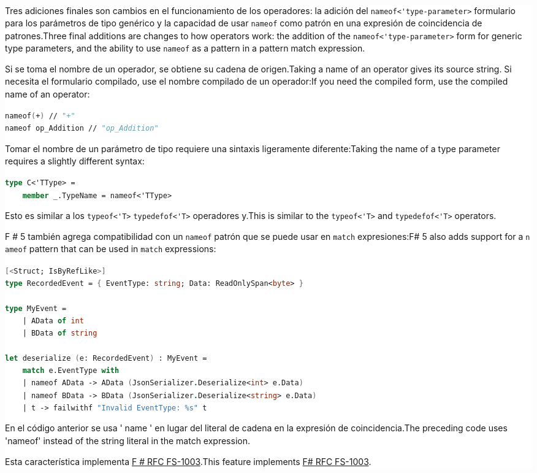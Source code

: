 <span data-ttu-id="befdc-135">Tres adiciones finales son cambios en el funcionamiento de los operadores: la adición del `nameof<'type-parameter>` formulario para los parámetros de tipo genérico y la capacidad de usar `nameof` como patrón en una expresión de coincidencia de patrones.</span><span class="sxs-lookup"><span data-stu-id="befdc-135">Three final additions are changes to how operators work: the addition of the `nameof<'type-parameter>` form for generic type parameters, and the ability to use `nameof` as a pattern in a pattern match expression.</span></span>

<span data-ttu-id="befdc-136">Si se toma el nombre de un operador, se obtiene su cadena de origen.</span><span class="sxs-lookup"><span data-stu-id="befdc-136">Taking a name of an operator gives its source string.</span></span> <span data-ttu-id="befdc-137">Si necesita el formulario compilado, use el nombre compilado de un operador:</span><span class="sxs-lookup"><span data-stu-id="befdc-137">If you need the compiled form, use the compiled name of an operator:</span></span>

```fsharp
nameof(+) // "+"
nameof op_Addition // "op_Addition"
```

<span data-ttu-id="befdc-138">Tomar el nombre de un parámetro de tipo requiere una sintaxis ligeramente diferente:</span><span class="sxs-lookup"><span data-stu-id="befdc-138">Taking the name of a type parameter requires a slightly different syntax:</span></span>

```fsharp
type C<'TType> =
    member _.TypeName = nameof<'TType>
```

<span data-ttu-id="befdc-139">Esto es similar a los `typeof<'T>` `typedefof<'T>` operadores y.</span><span class="sxs-lookup"><span data-stu-id="befdc-139">This is similar to the `typeof<'T>` and `typedefof<'T>` operators.</span></span>

<span data-ttu-id="befdc-140">F # 5 también agrega compatibilidad con un `nameof` patrón que se puede usar en `match` expresiones:</span><span class="sxs-lookup"><span data-stu-id="befdc-140">F# 5 also adds support for a `nameof` pattern that can be used in `match` expressions:</span></span>

```fsharp
[<Struct; IsByRefLike>]
type RecordedEvent = { EventType: string; Data: ReadOnlySpan<byte> }

type MyEvent =
    | AData of int
    | BData of string

let deserialize (e: RecordedEvent) : MyEvent =
    match e.EventType with
    | nameof AData -> AData (JsonSerializer.Deserialize<int> e.Data)
    | nameof BData -> BData (JsonSerializer.Deserialize<string> e.Data)
    | t -> failwithf "Invalid EventType: %s" t
```

<span data-ttu-id="befdc-141">En el código anterior se usa ' name ' en lugar del literal de cadena en la expresión de coincidencia.</span><span class="sxs-lookup"><span data-stu-id="befdc-141">The preceding code uses 'nameof' instead of the string literal in the match expression.</span></span>

<span data-ttu-id="befdc-142">Esta característica implementa [F # RFC FS-1003](https://github.com/fsharp/fslang-design/blob/master/FSharp-5.0/FS-1003-nameof-operator.md).</span><span class="sxs-lookup"><span data-stu-id="befdc-142">This feature implements [F# RFC FS-1003](https://github.com/fsharp/fslang-design/blob/master/FSharp-5.0/FS-1003-nameof-operator.md).</span></span>
